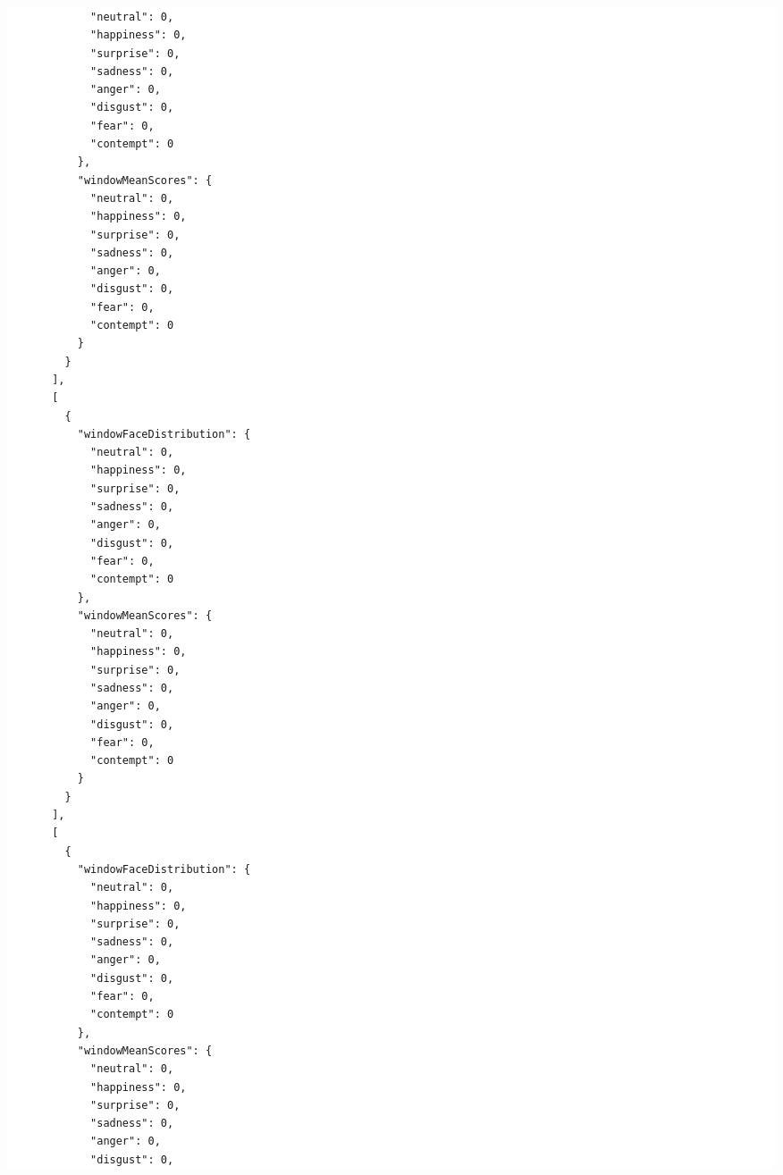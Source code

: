                  "neutral": 0,
                 "happiness": 0,
                 "surprise": 0,
                 "sadness": 0,
                 "anger": 0,
                 "disgust": 0,
                 "fear": 0,
                 "contempt": 0
               },
               "windowMeanScores": {
                 "neutral": 0,
                 "happiness": 0,
                 "surprise": 0,
                 "sadness": 0,
                 "anger": 0,
                 "disgust": 0,
                 "fear": 0,
                 "contempt": 0
               }
             }
           ],
           [
             {
               "windowFaceDistribution": {
                 "neutral": 0,
                 "happiness": 0,
                 "surprise": 0,
                 "sadness": 0,
                 "anger": 0,
                 "disgust": 0,
                 "fear": 0,
                 "contempt": 0
               },
               "windowMeanScores": {
                 "neutral": 0,
                 "happiness": 0,
                 "surprise": 0,
                 "sadness": 0,
                 "anger": 0,
                 "disgust": 0,
                 "fear": 0,
                 "contempt": 0
               }
             }
           ],
           [
             {
               "windowFaceDistribution": {
                 "neutral": 0,
                 "happiness": 0,
                 "surprise": 0,
                 "sadness": 0,
                 "anger": 0,
                 "disgust": 0,
                 "fear": 0,
                 "contempt": 0
               },
               "windowMeanScores": {
                 "neutral": 0,
                 "happiness": 0,
                 "surprise": 0,
                 "sadness": 0,
                 "anger": 0,
                 "disgust": 0,